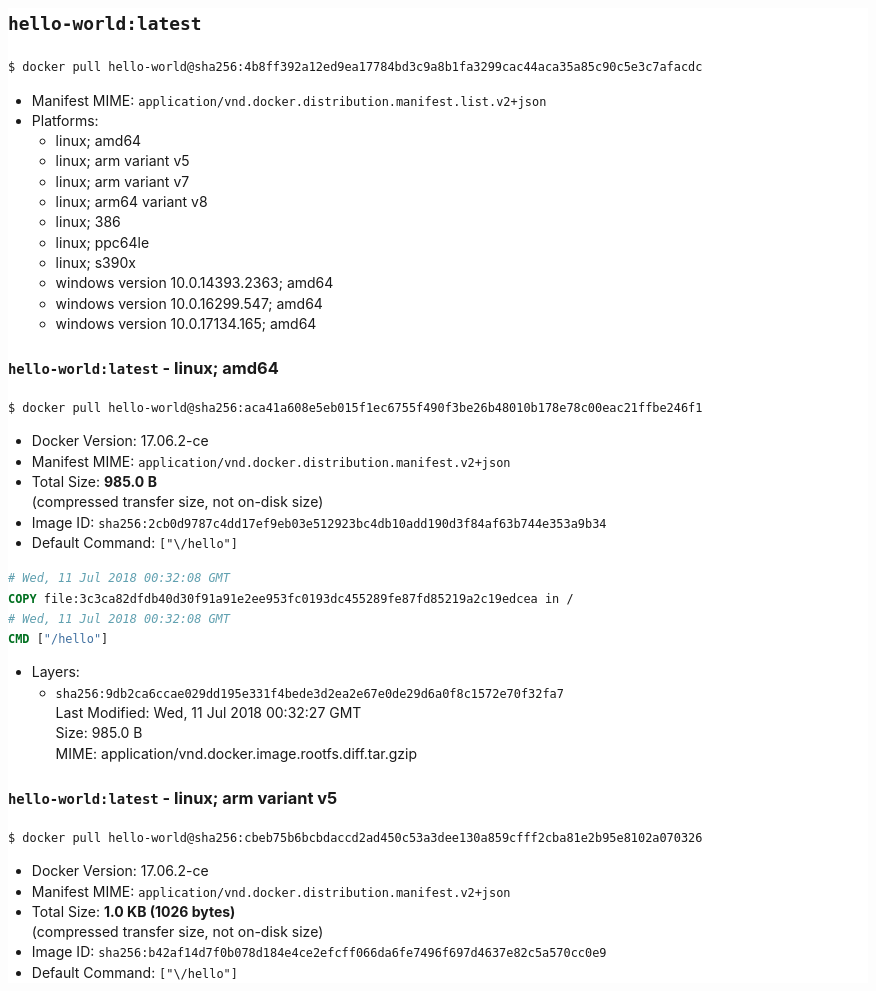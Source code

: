 ## `hello-world:latest`

```console
$ docker pull hello-world@sha256:4b8ff392a12ed9ea17784bd3c9a8b1fa3299cac44aca35a85c90c5e3c7afacdc
```

-	Manifest MIME: `application/vnd.docker.distribution.manifest.list.v2+json`
-	Platforms:
	-	linux; amd64
	-	linux; arm variant v5
	-	linux; arm variant v7
	-	linux; arm64 variant v8
	-	linux; 386
	-	linux; ppc64le
	-	linux; s390x
	-	windows version 10.0.14393.2363; amd64
	-	windows version 10.0.16299.547; amd64
	-	windows version 10.0.17134.165; amd64

### `hello-world:latest` - linux; amd64

```console
$ docker pull hello-world@sha256:aca41a608e5eb015f1ec6755f490f3be26b48010b178e78c00eac21ffbe246f1
```

-	Docker Version: 17.06.2-ce
-	Manifest MIME: `application/vnd.docker.distribution.manifest.v2+json`
-	Total Size: **985.0 B**  
	(compressed transfer size, not on-disk size)
-	Image ID: `sha256:2cb0d9787c4dd17ef9eb03e512923bc4db10add190d3f84af63b744e353a9b34`
-	Default Command: `["\/hello"]`

```dockerfile
# Wed, 11 Jul 2018 00:32:08 GMT
COPY file:3c3ca82dfdb40d30f91a91e2ee953fc0193dc455289fe87fd85219a2c19edcea in / 
# Wed, 11 Jul 2018 00:32:08 GMT
CMD ["/hello"]
```

-	Layers:
	-	`sha256:9db2ca6ccae029dd195e331f4bede3d2ea2e67e0de29d6a0f8c1572e70f32fa7`  
		Last Modified: Wed, 11 Jul 2018 00:32:27 GMT  
		Size: 985.0 B  
		MIME: application/vnd.docker.image.rootfs.diff.tar.gzip

### `hello-world:latest` - linux; arm variant v5

```console
$ docker pull hello-world@sha256:cbeb75b6bcbdaccd2ad450c53a3dee130a859cfff2cba81e2b95e8102a070326
```

-	Docker Version: 17.06.2-ce
-	Manifest MIME: `application/vnd.docker.distribution.manifest.v2+json`
-	Total Size: **1.0 KB (1026 bytes)**  
	(compressed transfer size, not on-disk size)
-	Image ID: `sha256:b42af14d7f0b078d184e4ce2efcff066da6fe7496f697d4637e82c5a570cc0e9`
-	Default Command: `["\/hello"]`
